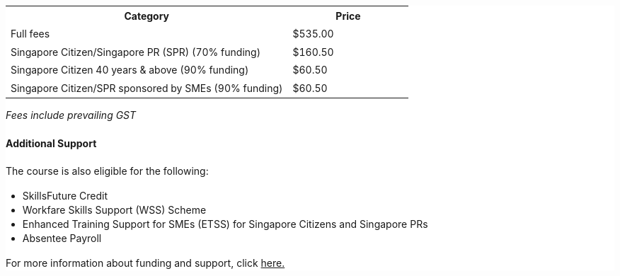 <center>
<table style="width:100%;">
<tr>
<th style="width:70%;">Category</th>
<th style="width:30%:">Price</th>
</tr>

<tr>
<td>Full fees</td>
<td>$535.00</td>
</tr>

<tr>
<td>Singapore Citizen/Singapore PR (SPR) (70% funding)</td>
<td>$160.50</td>
</tr>

<tr>
<td>Singapore Citizen 40 years & above (90% funding)</td>
<td>$60.50</td>
</tr>

<tr>
  <td>Singapore Citizen/SPR sponsored by SMEs (90% funding)</td>
<td>$60.50</td>
</tr>

</table>
</center>

<em>Fees include prevailing GST</em>

<h4>Additional Support</h4>

<p>The course is also eligible for the following:</p>

<ul>
<li>SkillsFuture Credit</li>
<li>Workfare Skills Support (WSS) Scheme</li>
<li>Enhanced Training Support for SMEs (ETSS) for Singapore Citizens and Singapore PRs</li>
<li>Absentee Payroll</li>
</ul>

<p>For more information about funding and support, click <a href="/services/consultancy">here.</a></p>
